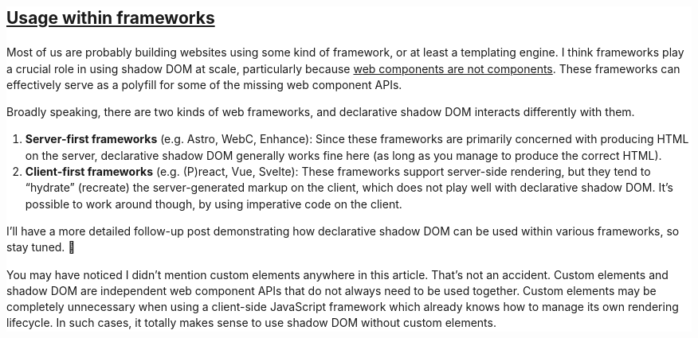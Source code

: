 ## [Usage within frameworks](https://www.mayank.co/blog/declarative-shadow-dom-guide/#usage-within-frameworks)

Most of us are probably building websites using some kind of framework, or at least a templating engine. I think frameworks play a crucial role in using shadow DOM at scale, particularly because [web components are not components](https://www.mayank.co/blog/web-components-are-not-components). These frameworks can effectively serve as a polyfill for some of the missing web component APIs.

Broadly speaking, there are two kinds of web frameworks, and declarative shadow DOM interacts differently with them.

1. **Server-first frameworks** (e.g. Astro, WebC, Enhance): Since these frameworks are primarily concerned with producing HTML on the server, declarative shadow DOM generally works fine here (as long as you manage to produce the correct HTML).
2. **Client-first frameworks** (e.g. (P)react, Vue, Svelte): These frameworks support server-side rendering, but they tend to “hydrate” (recreate) the server-generated markup on the client, which does not play well with declarative shadow DOM. It’s possible to work around though, by using imperative code on the client.

I’ll have a more detailed follow-up post demonstrating how declarative shadow DOM can be used within various frameworks, so stay tuned. 👀

You may have noticed I didn’t mention custom elements anywhere in this article. That’s not an accident. Custom elements and shadow DOM are independent web component APIs that do not always need to be used together. Custom elements may be completely unnecessary when using a client-side JavaScript framework which already knows how to manage its own rendering lifecycle. In such cases, it totally makes sense to use shadow DOM without custom elements.
